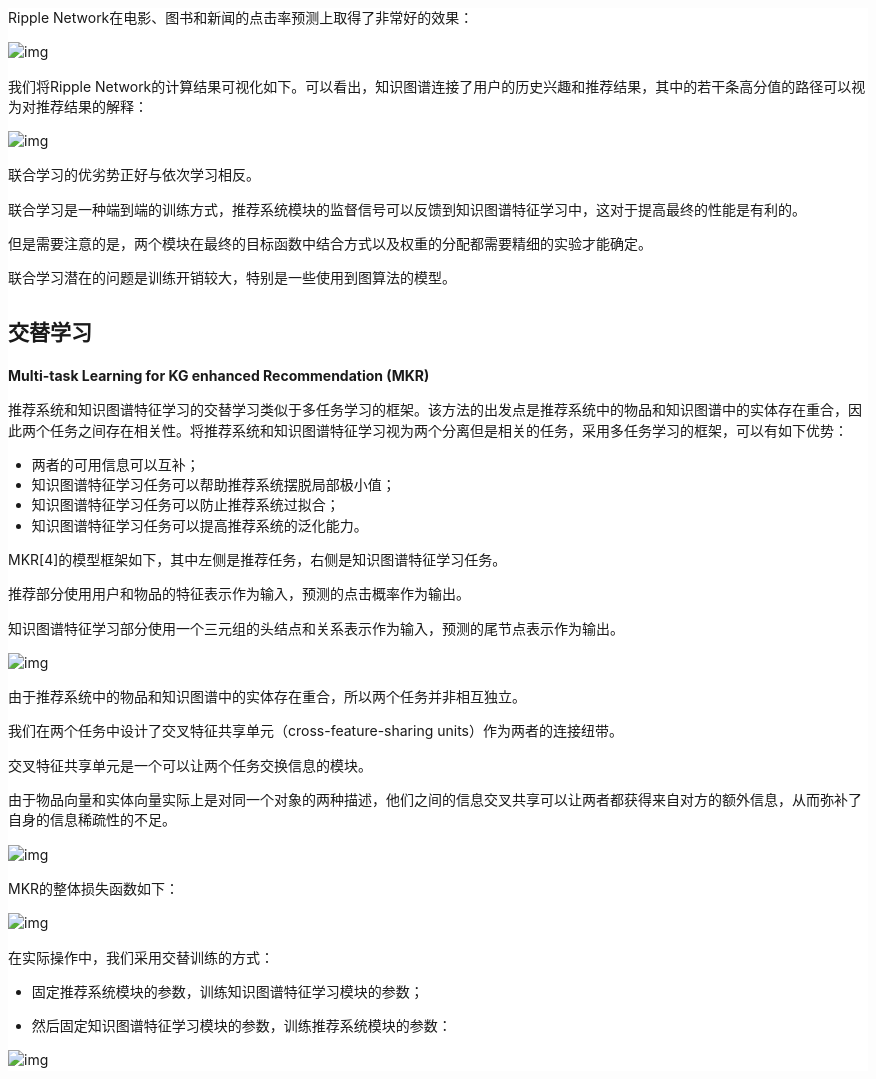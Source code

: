 Ripple Network在电影、图书和新闻的点击率预测上取得了非常好的效果：

![img](https://raw.githubusercontent.com/DaiDuncan/PicUploader/main/img2/20210415213359.png)

我们将Ripple Network的计算结果可视化如下。可以看出，知识图谱连接了用户的历史兴趣和推荐结果，其中的若干条高分值的路径可以视为对推荐结果的解释：

![img](https://raw.githubusercontent.com/DaiDuncan/PicUploader/main/img2/20210415213408.png)

联合学习的优劣势正好与依次学习相反。

联合学习是一种端到端的训练方式，推荐系统模块的监督信号可以反馈到知识图谱特征学习中，这对于提高最终的性能是有利的。

但是需要注意的是，两个模块在最终的目标函数中结合方式以及权重的分配都需要精细的实验才能确定。

联合学习潜在的问题是训练开销较大，特别是一些使用到图算法的模型。



## 交替学习

**Multi-task Learning for KG enhanced Recommendation (MKR)**

推荐系统和知识图谱特征学习的交替学习类似于多任务学习的框架。该方法的出发点是推荐系统中的物品和知识图谱中的实体存在重合，因此两个任务之间存在相关性。将推荐系统和知识图谱特征学习视为两个分离但是相关的任务，采用多任务学习的框架，可以有如下优势：

- 两者的可用信息可以互补；
- 知识图谱特征学习任务可以帮助推荐系统摆脱局部极小值；
- 知识图谱特征学习任务可以防止推荐系统过拟合；
- 知识图谱特征学习任务可以提高推荐系统的泛化能力。

MKR[4]的模型框架如下，其中左侧是推荐任务，右侧是知识图谱特征学习任务。

推荐部分使用用户和物品的特征表示作为输入，预测的点击概率作为输出。

知识图谱特征学习部分使用一个三元组的头结点和关系表示作为输入，预测的尾节点表示作为输出。

![img](https://raw.githubusercontent.com/DaiDuncan/PicUploader/main/img2/20210415213425.png)

由于推荐系统中的物品和知识图谱中的实体存在重合，所以两个任务并非相互独立。

我们在两个任务中设计了交叉特征共享单元（cross-feature-sharing units）作为两者的连接纽带。

交叉特征共享单元是一个可以让两个任务交换信息的模块。

由于物品向量和实体向量实际上是对同一个对象的两种描述，他们之间的信息交叉共享可以让两者都获得来自对方的额外信息，从而弥补了自身的信息稀疏性的不足。

![img](https://raw.githubusercontent.com/DaiDuncan/PicUploader/main/img2/20210415213434.png)

MKR的整体损失函数如下：

![img](https://raw.githubusercontent.com/DaiDuncan/PicUploader/main/img2/20210415213437.png)

在实际操作中，我们采用交替训练的方式：

- 固定推荐系统模块的参数，训练知识图谱特征学习模块的参数；

- 然后固定知识图谱特征学习模块的参数，训练推荐系统模块的参数：

![img](https://raw.githubusercontent.com/DaiDuncan/PicUploader/main/img2/20210415213447.png)
